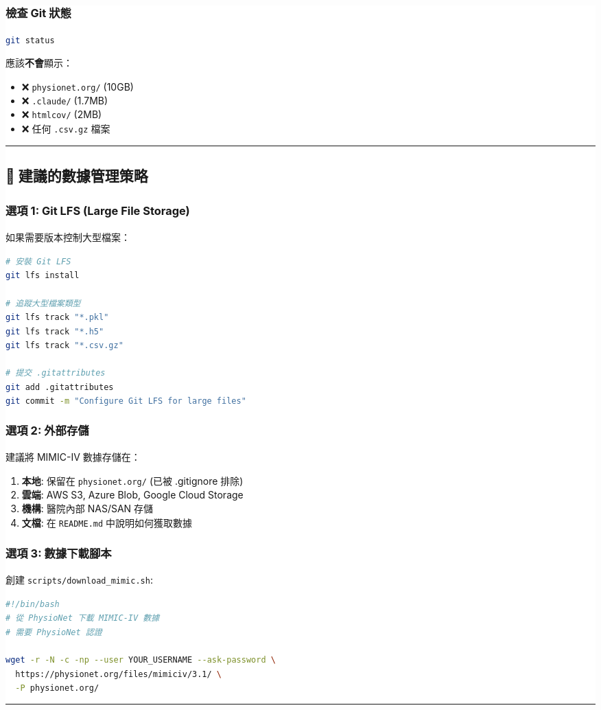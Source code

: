 ### 檢查 Git 狀態

```bash
git status
```

應該**不會**顯示：
- ❌ `physionet.org/` (10GB)
- ❌ `.claude/` (1.7MB)
- ❌ `htmlcov/` (2MB)
- ❌ 任何 `.csv.gz` 檔案

---

## 💾 建議的數據管理策略

### 選項 1: Git LFS (Large File Storage)

如果需要版本控制大型檔案：

```bash
# 安裝 Git LFS
git lfs install

# 追蹤大型檔案類型
git lfs track "*.pkl"
git lfs track "*.h5"
git lfs track "*.csv.gz"

# 提交 .gitattributes
git add .gitattributes
git commit -m "Configure Git LFS for large files"
```

### 選項 2: 外部存儲

建議將 MIMIC-IV 數據存儲在：

1. **本地**: 保留在 `physionet.org/` (已被 .gitignore 排除)
2. **雲端**: AWS S3, Azure Blob, Google Cloud Storage
3. **機構**: 醫院內部 NAS/SAN 存儲
4. **文檔**: 在 `README.md` 中說明如何獲取數據

### 選項 3: 數據下載腳本

創建 `scripts/download_mimic.sh`:

```bash
#!/bin/bash
# 從 PhysioNet 下載 MIMIC-IV 數據
# 需要 PhysioNet 認證

wget -r -N -c -np --user YOUR_USERNAME --ask-password \
  https://physionet.org/files/mimiciv/3.1/ \
  -P physionet.org/
```

---
